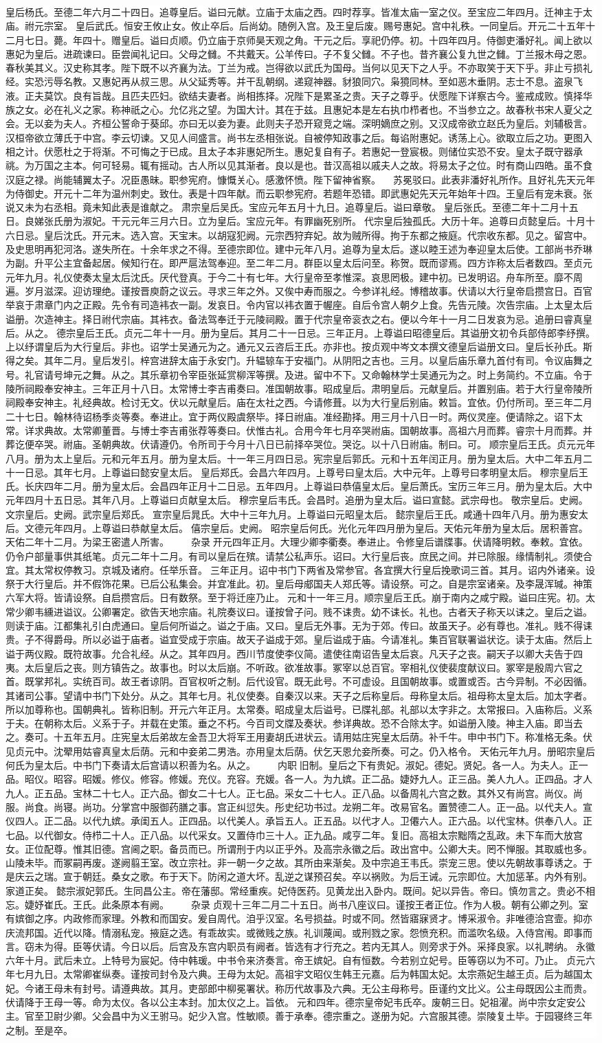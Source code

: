 皇后杨氏。至德二年六月二十四日。追尊皇后。谥曰元献。立庙于太庙之西。四时荐享。皆准太庙一室之仪。至宝应二年四月。迁神主于太庙。祔元宗室。
皇后武氏。恒安王攸止女。攸止卒后。后尚幼。随例入宫。及王皇后废。赐号惠妃。宫中礼秩。一同皇后。开元二十五年十二月七日。薨。年四十。赠皇后。谥曰贞顺。仍立庙于京师昊天观之角。干元之后。享祀仍停。初。十四年四月。侍御吏潘好礼。闻上欲以惠妃为皇后。进疏谏曰。臣尝闻礼记曰。父母之雠。不共戴天。公羊传曰。子不复父雠。不子也。昔齐襄公复九世之雠。丁兰报木母之恩。春秋美其义。汉史称其孝。陛下既不以齐襄为法。丁兰为戒。岂得欲以武氏为国母。当何以见天下之人乎。不亦取笑于天下乎。非止亏损礼经。实恐污辱名教。又惠妃再从叔三思。从父延秀等。并干乱朝纲。递窥神器。豺狼同穴。枭獍同林。至如恶木垂阴。志士不息。盗泉飞液。正夫莫饮。良有旨哉。且匹夫匹妇。欲结夫妻者。尚相拣择。况陛下是累圣之贵。天子之尊乎。伏愿陛下详察古今。鉴戒成败。慎择华族之女。必在礼义之家。称神祇之心。允亿兆之望。为国大计。其在于兹。且惠妃本是左右执巾栉者也。不当参立之。故春秋书宋人夏父之会。无以妾为夫人。齐桓公誓命于葵邱。亦曰无以妾为妻。此则夫子恐开窥竞之端。深明嫡庶之别。又汉成帝欲立赵氏为皇后。刘辅极言。汉桓帝欲立薄氏于中宫。李云切谏。又见人间盛言。尚书左丞相张说。自被停知政事之后。每谄附惠妃。诱荡上心。欲取立后之功。更图入相之计。伏愿杜之于将渐。不可悔之于已成。且太子本非惠妃所生。惠妃复自有子。若惠妃一登宸极。则储位实恐不安。皇太子既守器承祧。为万国之主本。何可轻易。辄有摇动。古人所以见其渐者。良以是也。昔汉高祖以戚夫人之故。将易太子之位。时有商山四皓。虽不食汉庭之禄。尚能辅翼太子。况臣愚昧。职参宪府。慷慨关心。感激怀愤。陛下留神省察。
　苏冕驳曰。此表非潘好礼所作。且好礼先天元年为侍御史。开元十二年为温州刺史。致仕。表是十四年献。而云职参宪府。若题年恐错。即武惠妃先天元年始年十四。王皇后有宠未衰。张说又未为右丞相。竟未知此表是谁献之。
肃宗皇后吴氏。宝应元年五月十九日。追尊皇后。谥曰章敬。
皇后张氏。至德二年十二月十五日。良娣张氏册为淑妃。干元元年三月六日。立为皇后。宝应元年。有罪幽死别所。
代宗皇后独孤氏。大历十年。追尊曰贞懿皇后。十月十六日忌。皇后沈氏。开元末。选入宫。天宝末。以胡寇犯阙。元宗西狩弃妃。故为贼所得。拘于东都之掖庭。代宗收东都。见之。留宫中。及史思明再犯河洛。遂失所在。十余年求之不得。至德宗即位。建中元年八月。追尊为皇太后。遂以睦王述为奉迎皇太后使。工部尚书乔琳为副。升平公主宜备起居。候知行在。即严扈法驾奉迎。至二年二月。群臣以皇太后问至。称贺。既而谬焉。四方诈称太后者数四。至贞元元年九月。礼仪使奏太皇太后沈氏。厌代登真。于今二十有七年。大行皇帝至孝惟深。哀思罔极。建中初。已发明诏。舟车所至。靡不周遍。岁月滋深。迎访理绝。谨按晋庾蔚之议云。寻求三年之外。又俟中寿而服之。今参详礼经。博稽故事。伏请以大行皇帝启攒宫日。百官举哀于肃章门内之正殿。先令有司造袆衣一副。发哀日。令内官以袆衣置于幄座。自后令宫人朝夕上食。先告元陵。次告宗庙。上太皇太后谥册。次造神主。择日祔代宗庙。其袆衣。备法驾奉迁于元陵祠殿。置于代宗皇帝衮衣之右。便以今年十一月二日发哀为忌。追册曰睿真皇后。从之。
德宗皇后王氏。贞元二年十一月。册为皇后。其月二十一日忌。三年正月。上尊谥曰昭德皇后。其谥册文初令兵部侍郎李纾撰。上以纾谓皇后为大行皇后。非也。诏学士吴通元为之。通元又云咨后王氏。亦非也。按贞观中岑文本撰文德皇后谥册文曰。皇后长孙氏。斯得之矣。其年二月。皇后发引。梓宫进辞太庙于永安门。升辒辌车于安福门。从阴阳之吉也。三月。以皇后庙乐章九首付有司。令议庙舞之号。礼官请号坤元之舞。从之。其乐章初令宰臣张延赏柳浑等撰。及进。留中不下。又命翰林学士吴通元为之。时上务简约。不立庙。令于陵所祠殿奉安神主。三年正月十八日。太常博士李吉甫奏曰。准国朝故事。昭成皇后。肃明皇后。元献皇后。并置别庙。若于大行皇帝陵所祠殿奉安神主。礼经典故。检讨无文。伏以元献皇后。庙在太社之西。今请修葺。以为大行皇后别庙。敕旨。宜依。仍付所司。至三年二月二十七日。翰林待诏杨季炎等奏。奉进止。宜于两仪殿虞祭毕。择日祔庙。准经勘择。用三月十八日一时。两仪灵座。便请除之。诏下太常。详求典故。太常卿董晋。与博士李吉甫张荐等奏曰。伏惟古礼。合用今年七月卒哭祔庙。国朝故事。高祖六月而葬。睿宗十月而葬。并葬讫便卒哭。祔庙。圣朝典故。伏请遵仍。令所司于今月十八日已前择卒哭位。哭讫。以十八日祔庙。制曰。可。
顺宗皇后王氏。贞元元年八月。册为太上皇后。元和元年五月。册为皇太后。十一年三月四日忌。宪宗皇后郭氏。元和十五年闰正月。册为皇太后。大中二年五月二十一日忌。其年七月。上尊谥曰懿安皇太后。
皇后郑氏。会昌六年四月。上尊号曰皇太后。大中元年。上尊号曰孝明皇太后。
穆宗皇后王氏。长庆四年二月。册为皇太后。会昌四年正月十二日忌。五年四月。上尊谥曰恭僖皇太后。皇后萧氏。宝历三年三月。册为皇太后。大中元年四月十五日忌。其年八月。上尊谥曰贞献皇太后。
穆宗皇后韦氏。会昌时。追册为皇太后。谥曰宣懿。武宗母也。
敬宗皇后。史阙。文宗皇后。史阙。武宗皇后郑氏。
宣宗皇后晁氏。大中十三年九月。上尊谥曰元昭皇太后。
懿宗皇后王氏。咸通十四年八月。册为惠安太后。文德元年四月。上尊谥曰恭献皇太后。
僖宗皇后。史阙。
昭宗皇后何氏。光化元年四月册为皇后。天佑元年册为皇太后。居积善宫。天佑二年十二月。为梁王密遣人所害。
　　杂录
开元四年正月。大理少卿李衢奏。奉进止。令修皇后谱牒事。伏请降明敕。奉敕。宜依。仍令户部量事供其纸笔。贞元二年十二月。有司以皇后在殡。请禁公私声乐。诏曰。大行皇后丧。庶民之间。并已除服。缘情制礼。须使合宜。其太常权停教习。京城及诸府。任举乐音。
三年正月。诏中书门下两省及常参官。各宜撰大行皇后挽歌词三首。其月。诏内外诸亲。设祭于大行皇后。并不假饰花果。已后公私集会。并宜准此。初。皇后母郕国夫人郑氏等。请设祭。可之。自是宗室诸亲。及李晟浑瑊。神策六军大将。皆请设祭。自启攒宫后。日有数祭。至于将迁座乃止。
元和十一年三月。顺宗皇后王氏。崩于南内之咸宁殿。谥曰庄宪。初。太常少卿韦纁进谥议。公卿署定。欲告天地宗庙。礼院奏议曰。谨按曾子问。贱不诔贵。幼不诔长。礼也。古者天子称天以诔之。皇后之谥。则读于庙。江都集礼引白虎通曰。皇后何所谥之。谥之于庙。又曰。皇后无外事。无为于郊。传曰。故虽天子。必有尊也。准礼。贱不得诔贵。子不得爵母。所以必谥于庙者。谥宜受成于宗庙。故天子谥成于郊。皇后谥成于庙。今请准礼。集百官联署谥状讫。读于太庙。然后上谥于两仪殿。既符故事。允合礼经。从之。其年四月。西川节度使李仪简。遣使往南诏告皇太后哀。凡天子之丧。嗣天子以卿大夫告于四夷。太后皇后之丧。则方镇告之。故事也。时以太后崩。不听政。欲准故事。冢宰以总百官。宰相礼仪使裴度献议曰。冢宰是殷周六官之首。既掌邦礼。实统百司。故王者谅阴。百官权听之制。后代设官。既无此号。不可虚设。且国朝故事。或置或否。古今异制。不必因循。其诸司公事。望请中书门下处分。从之。其年七月。礼仪使奏。自秦汉以来。天子之后称皇后。母称皇太后。祖母称太皇太后。加太字者。所以加尊称也。国朝典礼。皆称旧制。开元六年正月。太常奏。昭成皇太后谥号。已牒礼部。礼部以太字非之。太常报曰。入庙称后。义系于夫。在朝称太后。义系于子。并载在史策。垂之不朽。今百司文牒及奏状。参详典故。恐不合除太字。如谥册入陵。神主入庙。即当去之。奏可。十五年五月。庄宪皇太后弟故左金吾卫大将军王用妻胡氏进状云。请用姑庄宪皇太后荫。补千牛。申中书门下。称准格无条。伏见贞元中。沈翚用姑睿真皇太后荫。元和中妾弟二男浩。亦用皇太后荫。伏乞天恩允妾所奏。可之。仍入格令。
天佑元年九月。册昭宗皇后何氏为皇太后。中书门下奏请太后宫请以积善为名。从之。
　　内职
旧制。皇后之下有贵妃。淑妃。德妃。贤妃。各一人。为夫人。正一品。昭仪。昭容。昭媛。修仪。修容。修媛。充仪。充容。充媛。各一人。为九嫔。正二品。婕妤九人。正三品。美人九人。正四品。才人九人。正五品。宝林二十七人。正六品。御女二十七人。正七品。采女二十七人。正八品。以备周礼六宫之数。其外又有尚宫。尚仪。尚服。尚食。尚寝。尚功。分掌宫中服御药膳之事。宫正纠愆失。彤史纪功书过。龙朔二年。改易官名。置赞德二人。正一品。以代夫人。宣仪四人。正二品。以代九嫔。承闺五人。正四品。以代美人。承旨五人。正五品。以代才人。卫僊六人。正六品。以代宝林。供奉八人。正七品。以代御女。侍栉二十人。正八品。以代采女。又置侍巾三十人。正九品。咸亨二年。复旧。高祖太宗黜隋之乱政。未下车而大放宫女。正位配尊。惟其旧德。宫阃之职。备员而已。所谓刑于内以正乎外。及高宗永徽之后。政出宫中。公卿大夫。罔不惮服。其取威也多。山陵未毕。而冢嗣再废。遂阙翦王室。改立宗社。非一朝一夕之故。其所由来渐矣。及中宗追王韦氏。崇宠三思。使以先朝故事尊诱之。于是庆云之瑞。宣于朝廷。桑女之歌。布于天下。防闲之道大坏。乱逆之谋预召矣。卒以祸败。为后王诫。元宗即位。大加惩革。内外有别。家道正矣。
懿宗淑妃郭氏。生同昌公主。帝在藩邸。常经重疾。妃侍医药。见黄龙出入卧内。既间。妃以异告。帝曰。慎勿言之。贵必不相忘。婕妤崔氏。王氏。此条原本有阙。
　　杂录
贞观十三年二月二十五日。尚书八座议曰。谨按王者正位。作为人极。朝有公卿之列。室有嫔御之序。内政修而家理。外教和而国安。爰自周代。洎乎汉室。名号损益。时或不同。然皆寤寐贤才。博采淑令。非唯德洽宫壸。抑亦庆流邦国。近代以降。情溺私宠。掖庭之选。有乖故实。或微贱之族。礼训蔑闻。或刑戮之家。怨愤充积。而滥吹名级。入侍宫闱。即事而言。窃未为得。臣等伏请。今日以后。后宫及东宫内职员有阙者。皆选有才行充之。若内无其人。则旁求于外。采择良家。以礼聘纳。
永徽六年十月。武后未立。上特号为宸妃。侍中韩瑗。中书令来济奏言。帝王嫔妃。自有恒数。今若别立妃号。臣等窃以为不可。乃止。
贞元六年七月九日。太常卿崔纵奏。谨按司封令及六典。王母为太妃。高祖宇文昭仪生韩王元嘉。后为韩国太妃。太宗燕妃生越王贞。后为越国太妃。今诸王母未有封号。请遵典故。其月。吏部郎中柳冕署状。称历代故事及六典。无公主母称号。臣谨约文比义。公主母既因公主而贵。伏请降于王母一等。命为太仪。各以公主本封。加太仪之上。旨依。
元和四年。德宗皇帝妃韦氏卒。废朝三日。妃祖濯。尚中宗女定安公主。官至卫尉少卿。父会昌中为义王驸马。妃少入宫。性敏顺。善于承奉。德宗重之。遂册为妃。六宫服其德。崇陵复土毕。于园寝终三年之制。至是卒。